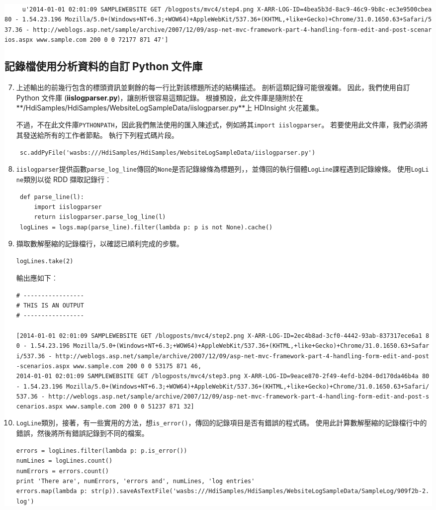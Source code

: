          u'2014-01-01 02:01:09 SAMPLEWEBSITE GET /blogposts/mvc4/step4.png X-ARR-LOG-ID=4bea5b3d-8ac9-46c9-9b8c-ec3e9500cbea 80 - 1.54.23.196 Mozilla/5.0+(Windows+NT+6.3;+WOW64)+AppleWebKit/537.36+(KHTML,+like+Gecko)+Chrome/31.0.1650.63+Safari/537.36 - http://weblogs.asp.net/sample/archive/2007/12/09/asp-net-mvc-framework-part-4-handling-form-edit-and-post-scenarios.aspx www.sample.com 200 0 0 72177 871 47']

## <a name="analyze-log-data-using-a-custom-python-library"></a>記錄檔使用分析資料的自訂 Python 文件庫

7. 上述輸出的前幾行包含的標頭資訊並剩餘的每一行比對該標題所述的結構描述。 剖析這類記錄可能很複雜。 因此，我們使用自訂 Python 文件庫 (**iislogparser.py**)，讓剖析很容易這類記錄。 根據預設，此文件庫是隨附於在**/HdiSamples/HdiSamples/WebsiteLogSampleData/iislogparser.py**上 HDInsight 火花叢集。

    不過，不在此文件庫`PYTHONPATH`，因此我們無法使用的匯入陳述式，例如將其`import iislogparser`。 若要使用此文件庫，我們必須將其發送給所有的工作者節點。 執行下列程式碼片段。


        sc.addPyFile('wasbs:///HdiSamples/HdiSamples/WebsiteLogSampleData/iislogparser.py')


9. `iislogparser`提供函數`parse_log_line`傳回的`None`是否記錄線條為標題列，，並傳回的執行個體`LogLine`課程遇到記錄線條。 使用`LogLine`類別以從 RDD 擷取記錄行︰

        def parse_line(l):
            import iislogparser
            return iislogparser.parse_log_line(l)
        logLines = logs.map(parse_line).filter(lambda p: p is not None).cache()


10. 擷取數解壓縮的記錄檔行，以確認已順利完成的步驟。

        logLines.take(2)

    輸出應如下︰

        # -----------------
        # THIS IS AN OUTPUT
        # -----------------

        [2014-01-01 02:01:09 SAMPLEWEBSITE GET /blogposts/mvc4/step2.png X-ARR-LOG-ID=2ec4b8ad-3cf0-4442-93ab-837317ece6a1 80 - 1.54.23.196 Mozilla/5.0+(Windows+NT+6.3;+WOW64)+AppleWebKit/537.36+(KHTML,+like+Gecko)+Chrome/31.0.1650.63+Safari/537.36 - http://weblogs.asp.net/sample/archive/2007/12/09/asp-net-mvc-framework-part-4-handling-form-edit-and-post-scenarios.aspx www.sample.com 200 0 0 53175 871 46,
        2014-01-01 02:01:09 SAMPLEWEBSITE GET /blogposts/mvc4/step3.png X-ARR-LOG-ID=9eace870-2f49-4efd-b204-0d170da46b4a 80 - 1.54.23.196 Mozilla/5.0+(Windows+NT+6.3;+WOW64)+AppleWebKit/537.36+(KHTML,+like+Gecko)+Chrome/31.0.1650.63+Safari/537.36 - http://weblogs.asp.net/sample/archive/2007/12/09/asp-net-mvc-framework-part-4-handling-form-edit-and-post-scenarios.aspx www.sample.com 200 0 0 51237 871 32]


11. `LogLine`類別，接著，有一些實用的方法，想`is_error()`，傳回的記錄項目是否有錯誤的程式碼。 使用此計算數解壓縮的記錄檔行中的錯誤，然後將所有錯誤記錄到不同的檔案。

        errors = logLines.filter(lambda p: p.is_error())
        numLines = logLines.count()
        numErrors = errors.count()
        print 'There are', numErrors, 'errors and', numLines, 'log entries'
        errors.map(lambda p: str(p)).saveAsTextFile('wasbs:///HdiSamples/HdiSamples/WebsiteLogSampleData/SampleLog/909f2b-2.log')
